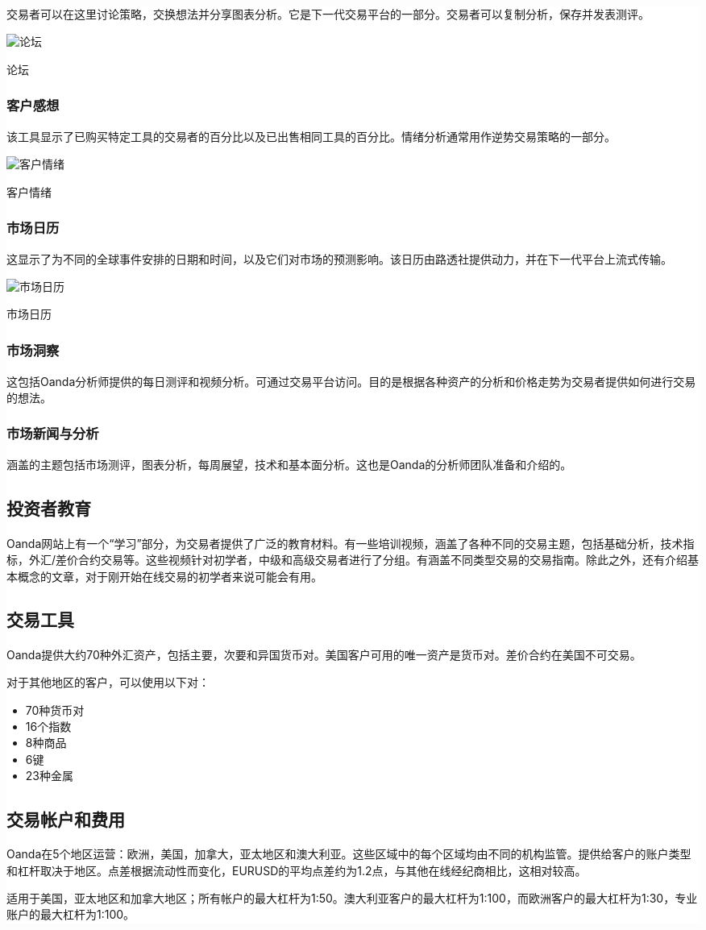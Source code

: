 交易者可以在这里讨论策略，交换想法并分享图表分析。它是下一代交易平台的一部分。交易者可以复制分析，保存并发表测评。

![论坛](https://cdn.fendou.la/funstoutiao/2020/12/Oanda-Forum.png "论坛")

论坛

### 客户感想

该工具显示了已购买特定工具的交易者的百分比以及已出售相同工具的百分比。情绪分析通常用作逆势交易策略的一部分。

![客户情绪](https://cdn.fendou.la/funstoutiao/2020/12/Oanda-Client-Sentiment.png "客户情绪")

客户情绪

### 市场日历

这显示了为不同的全球事件安排的日期和时间，以及它们对市场的预测影响。该日历由路透社提供动力，并在下一代平台上流式传输。

![市场日历](https://cdn.fendou.la/funstoutiao/2020/12/Oanda-Market-Calendar.png "市场日历")

市场日历

### 市场洞察

这包括Oanda分析师提供的每日测评和视频分析。可通过交易平台访问。目的是根据各种资产的分析和价格走势为交易者提供如何进行交易的想法。

### 市场新闻与分析

涵盖的主题包括市场测评，图表分析，每周展望，技术和基本面分析。这也是Oanda的分析师团队准备和介绍的。

## 投资者教育

Oanda网站上有一个“学习”部分，为交易者提供了广泛的教育材料。有一些培训视频，涵盖了各种不同的交易主题，包括基础分析，技术指标，外汇/差价合约交易等。这些视频针对初学者，中级和高级交易者进行了分组。有涵盖不同类型交易的交易指南。除此之外，还有介绍基本概念的文章，对于刚开始在线交易的初学者来说可能会有用。

## 交易工具

Oanda提供大约70种外汇资产，包括主要，次要和异国货币对。美国客户可用的唯一资产是货币对。差价合约在美国不可交易。

对于其他地区的客户，可以使用以下对：

- 70种货币对
- 16个指数
- 8种商品
- 6键
- 23种金属

## 交易帐户和费用

Oanda在5个地区运营：欧洲，美国，加拿大，亚太地区和澳大利亚。这些区域中的每个区域均由不同的机构监管。提供给客户的账户类型和杠杆取决于地区。点差根据流动性而变化，EURUSD的平均点差约为1.2点，与其他在线经纪商相比，这相对较高。

适用于美国，亚太地区和加拿大地区；所有帐户的最大杠杆为1:50。澳大利亚客户的最大杠杆为1:100，而欧洲客户的最大杠杆为1:30，专业账户的最大杠杆为1:100。

